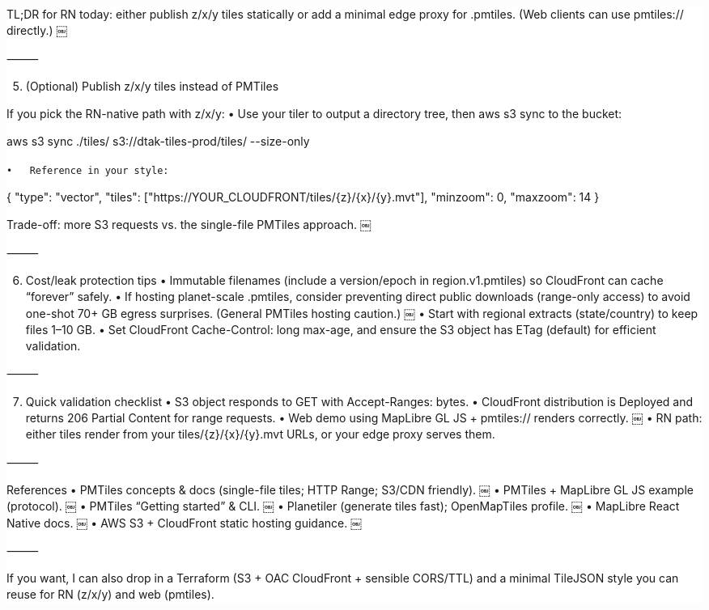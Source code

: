 TL;DR for RN today: either publish z/x/y tiles statically or add a minimal edge proxy for .pmtiles. (Web clients can use pmtiles:// directly.)  ￼

⸻

5) (Optional) Publish z/x/y tiles instead of PMTiles

If you pick the RN-native path with z/x/y:
	•	Use your tiler to output a directory tree, then aws s3 sync to the bucket:

aws s3 sync ./tiles/ s3://dtak-tiles-prod/tiles/ --size-only

	•	Reference in your style:

{
  "type": "vector",
  "tiles": ["https://YOUR_CLOUDFRONT/tiles/{z}/{x}/{y}.mvt"],
  "minzoom": 0, "maxzoom": 14
}

Trade-off: more S3 requests vs. the single-file PMTiles approach.  ￼

⸻

6) Cost/leak protection tips
	•	Immutable filenames (include a version/epoch in region.v1.pmtiles) so CloudFront can cache “forever” safely.
	•	If hosting planet-scale .pmtiles, consider preventing direct public downloads (range-only access) to avoid one-shot 70+ GB egress surprises. (General PMTiles hosting caution.)  ￼
	•	Start with regional extracts (state/country) to keep files 1–10 GB.
	•	Set CloudFront Cache-Control: long max-age, and ensure the S3 object has ETag (default) for efficient validation.

⸻

7) Quick validation checklist
	•	S3 object responds to GET with Accept-Ranges: bytes.
	•	CloudFront distribution is Deployed and returns 206 Partial Content for range requests.
	•	Web demo using MapLibre GL JS + pmtiles:// renders correctly.  ￼
	•	RN path: either tiles render from your tiles/{z}/{x}/{y}.mvt URLs, or your edge proxy serves them.

⸻

References
	•	PMTiles concepts & docs (single-file tiles; HTTP Range; S3/CDN friendly).  ￼
	•	PMTiles + MapLibre GL JS example (protocol).  ￼
	•	PMTiles “Getting started” & CLI.  ￼
	•	Planetiler (generate tiles fast); OpenMapTiles profile.  ￼
	•	MapLibre React Native docs.  ￼
	•	AWS S3 + CloudFront static hosting guidance.  ￼

⸻

If you want, I can also drop in a Terraform (S3 + OAC CloudFront + sensible CORS/TTL) and a minimal TileJSON style you can reuse for RN (z/x/y) and web (pmtiles).


